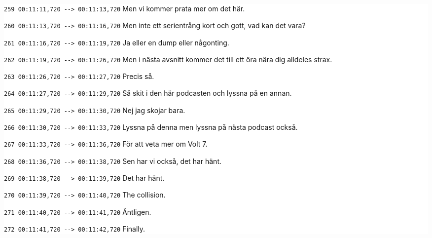 

`259 00:11:11,720 --> 00:11:13,720`
Men vi kommer prata mer om det här.



`260 00:11:13,720 --> 00:11:16,720`
Men inte ett serientrång kort och gott, vad kan det vara?



`261 00:11:16,720 --> 00:11:19,720`
Ja eller en dump eller någonting.



`262 00:11:19,720 --> 00:11:26,720`
Men i nästa avsnitt kommer det till ett öra nära dig alldeles strax.



`263 00:11:26,720 --> 00:11:27,720`
Precis så.



`264 00:11:27,720 --> 00:11:29,720`
Så skit i den här podcasten och lyssna på en annan.



`265 00:11:29,720 --> 00:11:30,720`
Nej jag skojar bara.



`266 00:11:30,720 --> 00:11:33,720`
Lyssna på denna men lyssna på nästa podcast också.



`267 00:11:33,720 --> 00:11:36,720`
För att veta mer om Volt 7.



`268 00:11:36,720 --> 00:11:38,720`
Sen har vi också, det har hänt.



`269 00:11:38,720 --> 00:11:39,720`
Det har hänt.



`270 00:11:39,720 --> 00:11:40,720`
The collision.



`271 00:11:40,720 --> 00:11:41,720`
Äntligen.



`272 00:11:41,720 --> 00:11:42,720`
Finally.

